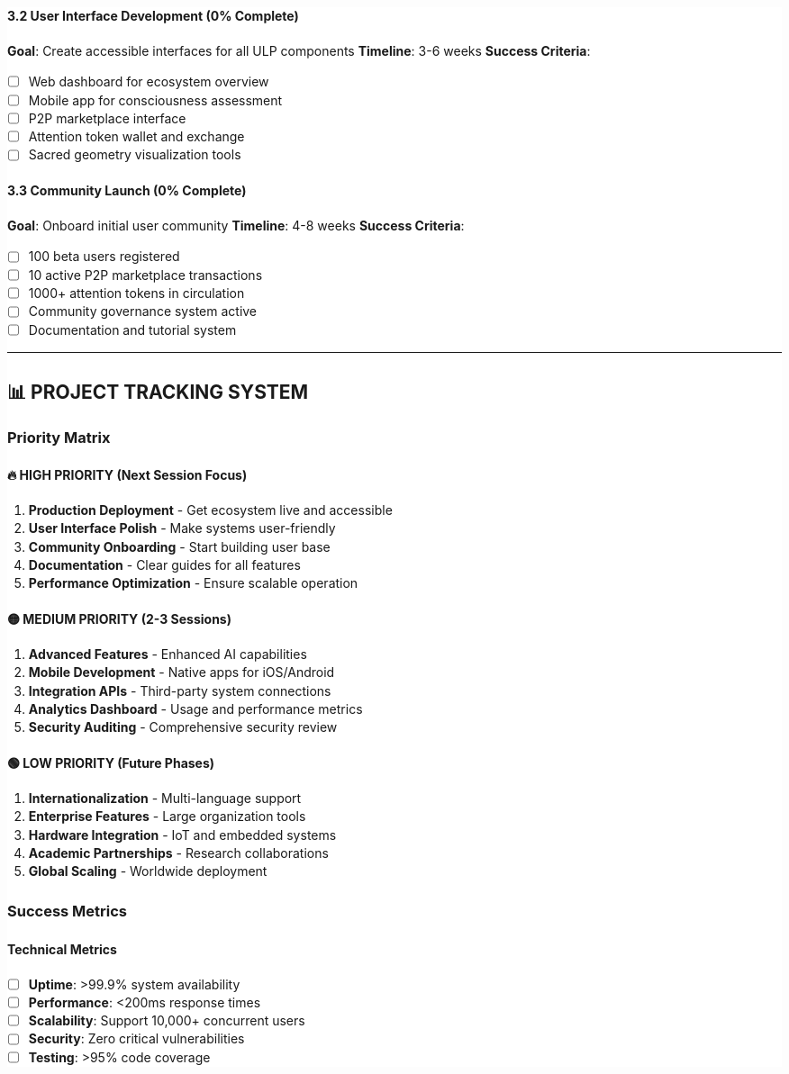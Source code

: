 #### 3.2 User Interface Development (0% Complete)
**Goal**: Create accessible interfaces for all ULP components
**Timeline**: 3-6 weeks
**Success Criteria**:
- [ ] Web dashboard for ecosystem overview
- [ ] Mobile app for consciousness assessment
- [ ] P2P marketplace interface
- [ ] Attention token wallet and exchange
- [ ] Sacred geometry visualization tools

#### 3.3 Community Launch (0% Complete)
**Goal**: Onboard initial user community
**Timeline**: 4-8 weeks
**Success Criteria**:
- [ ] 100 beta users registered
- [ ] 10 active P2P marketplace transactions
- [ ] 1000+ attention tokens in circulation
- [ ] Community governance system active
- [ ] Documentation and tutorial system

---

## 📊 **PROJECT TRACKING SYSTEM**

### Priority Matrix

#### 🔥 **HIGH PRIORITY (Next Session Focus)**
1. **Production Deployment** - Get ecosystem live and accessible
2. **User Interface Polish** - Make systems user-friendly
3. **Community Onboarding** - Start building user base
4. **Documentation** - Clear guides for all features
5. **Performance Optimization** - Ensure scalable operation

#### 🟡 **MEDIUM PRIORITY (2-3 Sessions)**
1. **Advanced Features** - Enhanced AI capabilities
2. **Mobile Development** - Native apps for iOS/Android
3. **Integration APIs** - Third-party system connections
4. **Analytics Dashboard** - Usage and performance metrics
5. **Security Auditing** - Comprehensive security review

#### 🟢 **LOW PRIORITY (Future Phases)**
1. **Internationalization** - Multi-language support
2. **Enterprise Features** - Large organization tools
3. **Hardware Integration** - IoT and embedded systems
4. **Academic Partnerships** - Research collaborations
5. **Global Scaling** - Worldwide deployment

### Success Metrics

#### Technical Metrics
- [ ] **Uptime**: >99.9% system availability
- [ ] **Performance**: <200ms response times
- [ ] **Scalability**: Support 10,000+ concurrent users
- [ ] **Security**: Zero critical vulnerabilities
- [ ] **Testing**: >95% code coverage
